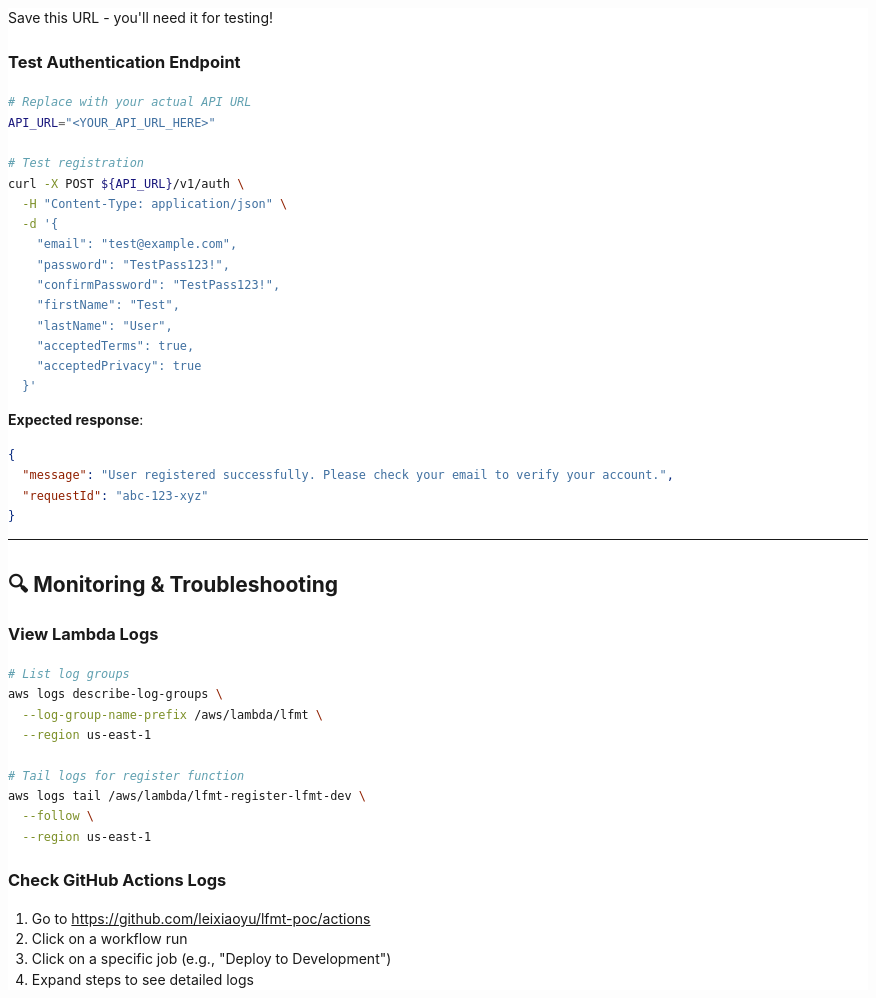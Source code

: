 Save this URL - you'll need it for testing!

### Test Authentication Endpoint

```bash
# Replace with your actual API URL
API_URL="<YOUR_API_URL_HERE>"

# Test registration
curl -X POST ${API_URL}/v1/auth \
  -H "Content-Type: application/json" \
  -d '{
    "email": "test@example.com",
    "password": "TestPass123!",
    "confirmPassword": "TestPass123!",
    "firstName": "Test",
    "lastName": "User",
    "acceptedTerms": true,
    "acceptedPrivacy": true
  }'
```

**Expected response**:
```json
{
  "message": "User registered successfully. Please check your email to verify your account.",
  "requestId": "abc-123-xyz"
}
```

---

## 🔍 Monitoring & Troubleshooting

### View Lambda Logs

```bash
# List log groups
aws logs describe-log-groups \
  --log-group-name-prefix /aws/lambda/lfmt \
  --region us-east-1

# Tail logs for register function
aws logs tail /aws/lambda/lfmt-register-lfmt-dev \
  --follow \
  --region us-east-1
```

### Check GitHub Actions Logs

1. Go to https://github.com/leixiaoyu/lfmt-poc/actions
2. Click on a workflow run
3. Click on a specific job (e.g., "Deploy to Development")
4. Expand steps to see detailed logs
